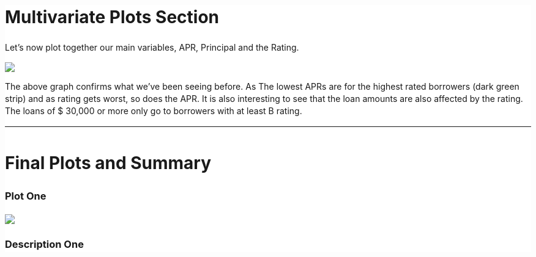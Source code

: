 




# Multivariate Plots Section













Let’s now plot together our main variables, APR, Principal and the
Rating.

<img src="Figs/Principal vs APR vs Color-1.png" style="display: block; margin: auto;" />

The above graph confirms what we’ve been seeing before. As The lowest
APRs are for the highest rated borrowers (dark green strip) and as
rating gets worst, so does the APR. It is also interesting to see that
the loan amounts are also affected by the rating. The loans of $ 30,000
or more only go to borrowers with at least B
rating.















-----

# Final Plots and Summary















### Plot One

<img src="Figs/Plot 1-1.png" style="display: block; margin: auto;" />

### Description One
